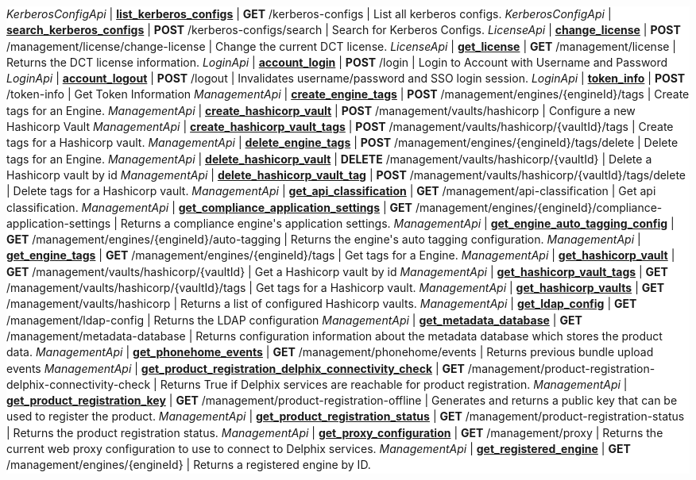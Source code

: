*KerberosConfigApi* | [**list_kerberos_configs**](docs/KerberosConfigApi.md#list_kerberos_configs) | **GET** /kerberos-configs | List all kerberos configs.
*KerberosConfigApi* | [**search_kerberos_configs**](docs/KerberosConfigApi.md#search_kerberos_configs) | **POST** /kerberos-configs/search | Search for Kerberos Configs.
*LicenseApi* | [**change_license**](docs/LicenseApi.md#change_license) | **POST** /management/license/change-license | Change the current DCT license.
*LicenseApi* | [**get_license**](docs/LicenseApi.md#get_license) | **GET** /management/license | Returns the DCT license information.
*LoginApi* | [**account_login**](docs/LoginApi.md#account_login) | **POST** /login | Login to Account with Username and Password 
*LoginApi* | [**account_logout**](docs/LoginApi.md#account_logout) | **POST** /logout | Invalidates username/password and SSO login session.
*LoginApi* | [**token_info**](docs/LoginApi.md#token_info) | **POST** /token-info | Get Token Information 
*ManagementApi* | [**create_engine_tags**](docs/ManagementApi.md#create_engine_tags) | **POST** /management/engines/{engineId}/tags | Create tags for an Engine.
*ManagementApi* | [**create_hashicorp_vault**](docs/ManagementApi.md#create_hashicorp_vault) | **POST** /management/vaults/hashicorp | Configure a new Hashicorp Vault
*ManagementApi* | [**create_hashicorp_vault_tags**](docs/ManagementApi.md#create_hashicorp_vault_tags) | **POST** /management/vaults/hashicorp/{vaultId}/tags | Create tags for a Hashicorp vault.
*ManagementApi* | [**delete_engine_tags**](docs/ManagementApi.md#delete_engine_tags) | **POST** /management/engines/{engineId}/tags/delete | Delete tags for an Engine.
*ManagementApi* | [**delete_hashicorp_vault**](docs/ManagementApi.md#delete_hashicorp_vault) | **DELETE** /management/vaults/hashicorp/{vaultId} | Delete a Hashicorp vault by id
*ManagementApi* | [**delete_hashicorp_vault_tag**](docs/ManagementApi.md#delete_hashicorp_vault_tag) | **POST** /management/vaults/hashicorp/{vaultId}/tags/delete | Delete tags for a Hashicorp vault.
*ManagementApi* | [**get_api_classification**](docs/ManagementApi.md#get_api_classification) | **GET** /management/api-classification | Get api classification.
*ManagementApi* | [**get_compliance_application_settings**](docs/ManagementApi.md#get_compliance_application_settings) | **GET** /management/engines/{engineId}/compliance-application-settings | Returns a compliance engine&#39;s application settings.
*ManagementApi* | [**get_engine_auto_tagging_config**](docs/ManagementApi.md#get_engine_auto_tagging_config) | **GET** /management/engines/{engineId}/auto-tagging | Returns the engine&#39;s auto tagging configuration.
*ManagementApi* | [**get_engine_tags**](docs/ManagementApi.md#get_engine_tags) | **GET** /management/engines/{engineId}/tags | Get tags for a Engine.
*ManagementApi* | [**get_hashicorp_vault**](docs/ManagementApi.md#get_hashicorp_vault) | **GET** /management/vaults/hashicorp/{vaultId} | Get a Hashicorp vault by id
*ManagementApi* | [**get_hashicorp_vault_tags**](docs/ManagementApi.md#get_hashicorp_vault_tags) | **GET** /management/vaults/hashicorp/{vaultId}/tags | Get tags for a Hashicorp vault.
*ManagementApi* | [**get_hashicorp_vaults**](docs/ManagementApi.md#get_hashicorp_vaults) | **GET** /management/vaults/hashicorp | Returns a list of configured Hashicorp vaults.
*ManagementApi* | [**get_ldap_config**](docs/ManagementApi.md#get_ldap_config) | **GET** /management/ldap-config | Returns the LDAP configuration
*ManagementApi* | [**get_metadata_database**](docs/ManagementApi.md#get_metadata_database) | **GET** /management/metadata-database | Returns configuration information about the metadata database which stores the product data.
*ManagementApi* | [**get_phonehome_events**](docs/ManagementApi.md#get_phonehome_events) | **GET** /management/phonehome/events | Returns previous bundle upload events
*ManagementApi* | [**get_product_registration_delphix_connectivity_check**](docs/ManagementApi.md#get_product_registration_delphix_connectivity_check) | **GET** /management/product-registration-delphix-connectivity-check | Returns True if Delphix services are reachable for product registration.
*ManagementApi* | [**get_product_registration_key**](docs/ManagementApi.md#get_product_registration_key) | **GET** /management/product-registration-offline | Generates and returns a public key that can be used to register the product.
*ManagementApi* | [**get_product_registration_status**](docs/ManagementApi.md#get_product_registration_status) | **GET** /management/product-registration-status | Returns the product registration status.
*ManagementApi* | [**get_proxy_configuration**](docs/ManagementApi.md#get_proxy_configuration) | **GET** /management/proxy | Returns the current web proxy configuration to use to connect to Delphix services.
*ManagementApi* | [**get_registered_engine**](docs/ManagementApi.md#get_registered_engine) | **GET** /management/engines/{engineId} | Returns a registered engine by ID.